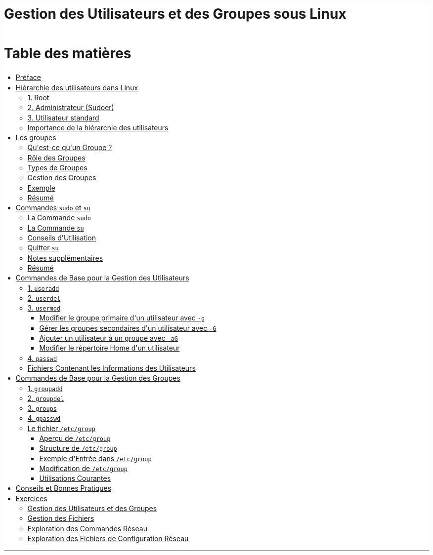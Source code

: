 # Gestion des Utilisateurs et des Groupes sous Linux 

# Table des matières 
- [Préface](#préface)
- [Hiérarchie des utilisateurs dans Linux](#hiérarchie-des-utilisateurs-dans-linux)
  - [1. Root](#1-root)
  - [2. Administrateur (Sudoer)](#2-administrateur-sudoer)
  - [3. Utilisateur standard](#3-utilisateur-standard)
  - [Importance de la hiérarchie des utilisateurs](#importance-de-la-hiérarchie-des-utilisateurs)
- [Les groupes](#les-groupes)
  - [Qu'est-ce qu'un Groupe ?](#quest-ce-quun-groupe-)
  - [Rôle des Groupes](#rôle-des-groupes)
  - [Types de Groupes](#types-de-groupes)
  - [Gestion des Groupes](#gestion-des-groupes)
  - [Exemple](#exemple)
  - [Résumé](#résumé)
- [Commandes `sudo` et `su`](#commandes-sudo-et-su)
  - [La Commande `sudo`](#la-commande-sudo)
  - [La Commande `su`](#la-commande-su)
  - [Conseils d'Utilisation](#conseils-dutilisation)
  - [Quitter `su`](#quitter-su)
  - [Notes supplémentaires](#notes-supplémentaires)
  - [Résumé](#résumé-1)
- [Commandes de Base pour la Gestion des Utilisateurs](#commandes-de-base-pour-la-gestion-des-utilisateurs)
  - [1. `useradd`](#1-useradd)
  - [2. `userdel`](#2-userdel)
  - [3. `usermod`](#3-usermod)
    - [Modifier le groupe primaire d'un utilisateur avec `-g`](#modifier-le-groupe-primaire-dun-utilisateur-avec--g)
    - [Gérer les groupes secondaires d'un utilisateur avec `-G`](#gérer-les-groupes-secondaires-dun-utilisateur-avec--g)
    - [Ajouter un utilisateur à un groupe avec `-aG`](#ajouter-un-utilisateur-à-un-groupe-avec--ag)
    - [Modifier le répertoire Home d'un utilisateur](#modifier-le-répertoire-home-dun-utilisateur)
  - [4. `passwd`](#4-passwd)
  - [Fichiers Contenant les Informations des Utilisateurs](#fichiers-contenant-les-informations-des-utilisateurs)
- [Commandes de Base pour la Gestion des Groupes](#commandes-de-base-pour-la-gestion-des-groupes)
  - [1. `groupadd`](#1-groupadd)
  - [2. `groupdel`](#2-groupdel)
  - [3. `groups`](#3-groups)
  - [4. `gpasswd`](#4-gpasswd)
  - [Le fichier `/etc/group`](#le-fichier-etcgroup)
    - [Aperçu de `/etc/group`](#aperçu-de-etcgroup)
    - [Structure de `/etc/group`](#structure-de-etcgroup)
    - [Exemple d'Entrée dans `/etc/group`](#exemple-dentrée-dans-etcgroup)
    - [Modification de `/etc/group`](#modification-de-etcgroup)
    - [Utilisations Courantes](#utilisations-courantes)
- [Conseils et Bonnes Pratiques](#conseils-et-bonnes-pratiques)
- [Exercices](#exercices)
  - [Gestion des Utilisateurs et des Groupes](#gestion-des-utilisateurs-et-des-groupes)
  - [Gestion des Fichiers](#gestion-des-fichiers)
  - [Exploration des Commandes Réseau](#exploration-des-commandes-réseau)
  - [Exploration des Fichiers de Configuration Réseau](#exploration-des-fichiers-de-configuration-réseau)

---